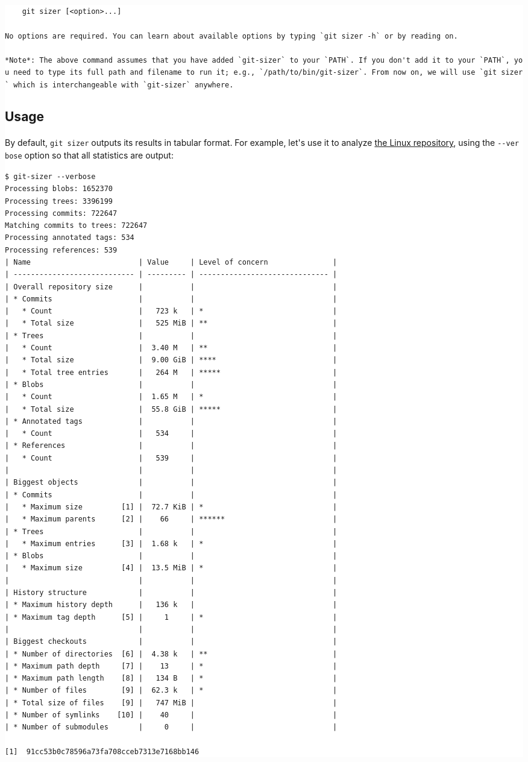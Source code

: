         git sizer [<option>...]

    No options are required. You can learn about available options by typing `git sizer -h` or by reading on.

    *Note*: The above command assumes that you have added `git-sizer` to your `PATH`. If you don't add it to your `PATH`, you need to type its full path and filename to run it; e.g., `/path/to/bin/git-sizer`. From now on, we will use `git sizer` which is interchangeable with `git-sizer` anywhere.


## Usage

By default, `git sizer` outputs its results in tabular format. For example, let's use it to analyze [the Linux repository](https://github.com/torvalds/linux), using the `--verbose` option so that all statistics are output:

```
$ git-sizer --verbose
Processing blobs: 1652370
Processing trees: 3396199
Processing commits: 722647
Matching commits to trees: 722647
Processing annotated tags: 534
Processing references: 539
| Name                         | Value     | Level of concern               |
| ---------------------------- | --------- | ------------------------------ |
| Overall repository size      |           |                                |
| * Commits                    |           |                                |
|   * Count                    |   723 k   | *                              |
|   * Total size               |   525 MiB | **                             |
| * Trees                      |           |                                |
|   * Count                    |  3.40 M   | **                             |
|   * Total size               |  9.00 GiB | ****                           |
|   * Total tree entries       |   264 M   | *****                          |
| * Blobs                      |           |                                |
|   * Count                    |  1.65 M   | *                              |
|   * Total size               |  55.8 GiB | *****                          |
| * Annotated tags             |           |                                |
|   * Count                    |   534     |                                |
| * References                 |           |                                |
|   * Count                    |   539     |                                |
|                              |           |                                |
| Biggest objects              |           |                                |
| * Commits                    |           |                                |
|   * Maximum size         [1] |  72.7 KiB | *                              |
|   * Maximum parents      [2] |    66     | ******                         |
| * Trees                      |           |                                |
|   * Maximum entries      [3] |  1.68 k   | *                              |
| * Blobs                      |           |                                |
|   * Maximum size         [4] |  13.5 MiB | *                              |
|                              |           |                                |
| History structure            |           |                                |
| * Maximum history depth      |   136 k   |                                |
| * Maximum tag depth      [5] |     1     | *                              |
|                              |           |                                |
| Biggest checkouts            |           |                                |
| * Number of directories  [6] |  4.38 k   | **                             |
| * Maximum path depth     [7] |    13     | *                              |
| * Maximum path length    [8] |   134 B   | *                              |
| * Number of files        [9] |  62.3 k   | *                              |
| * Total size of files    [9] |   747 MiB |                                |
| * Number of symlinks    [10] |    40     |                                |
| * Number of submodules       |     0     |                                |

[1]  91cc53b0c78596a73fa708cceb7313e7168bb146
```